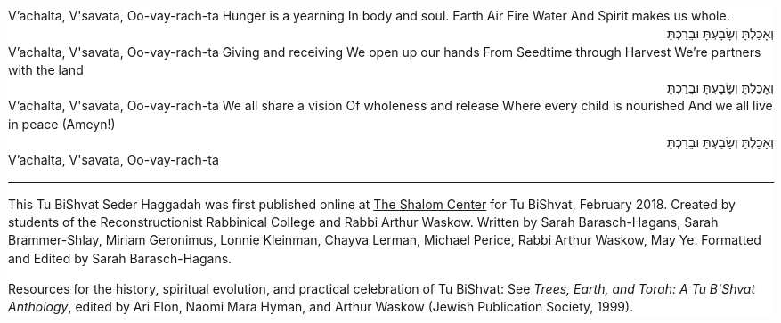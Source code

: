 <td style="vertical-align:top;" width="53%"><div class="english" lang="en">
V’achalta, V'savata, Oo-vay-rach-ta
Hunger is a yearning
In body and soul.
Earth Air Fire Water
And Spirit makes us whole.
</div></td></tr>


<tr><td style="vertical-align:top;" width="46%">
<div class="liturgy" lang="he" style="text-align: right;">
וְאָכַלְתָּ וְשָׂבָעְתָּ וּבֵרַכְתָּ
</span></div></td>
 
<td style="vertical-align:top;" width="53%"><div class="english" lang="en">
V’achalta, V'savata, Oo-vay-rach-ta
Giving and receiving
We open up our hands
From Seedtime through Harvest
We’re partners with the land
</div></td></tr>


<tr><td style="vertical-align:top;" width="46%">
<div class="liturgy" lang="he" style="text-align: right;">
וְאָכַלְתָּ וְשָׂבָעְתָּ וּבֵרַכְתָּ
</span></div></td>
 
<td style="vertical-align:top;" width="53%"><div class="english" lang="en">
V’achalta, V'savata, Oo-vay-rach-ta
We all share a vision
Of wholeness and release
Where every child is nourished
And we all live in peace (Ameyn!)
</div></td></tr>


<tr><td style="vertical-align:top;" width="46%">
<div class="liturgy" lang="he" style="text-align: right;">
וְאָכַלְתָּ וְשָׂבָעְתָּ וּבֵרַכְתָּ
</span></div></td>
 
<td style="vertical-align:top;" width="53%"><div class="english" lang="en">
V’achalta, V'savata, Oo-vay-rach-ta
</div></td></tr>
</tbody></table>

<hr />
This Tu BiShvat Seder Haggadah was first published online at <a href="https://theshalomcenter.org/content/tu-bsvat-seder-if-earth-really-matters">The Shalom Center</a> for Tu BiShvat, February 2018. Created by students of the Reconstructionist Rabbinical College and Rabbi Arthur Waskow. Written by Sarah Barasch-Hagans, Sarah Brammer-Shlay, Miriam Geronimus, Lonnie Kleinman, Chayva Lerman, Michael Perice, Rabbi Arthur Waskow, May Ye. Formatted and Edited by Sarah Barasch-Hagans.

Resources for the history, spiritual evolution, and practical celebration of Tu BiShvat: See <em>Trees, Earth, and Torah: A Tu B'Shvat Anthology</em>, edited by Ari Elon, Naomi Mara Hyman, and Arthur Waskow (Jewish Publication Society, 1999).
</body>
</html>